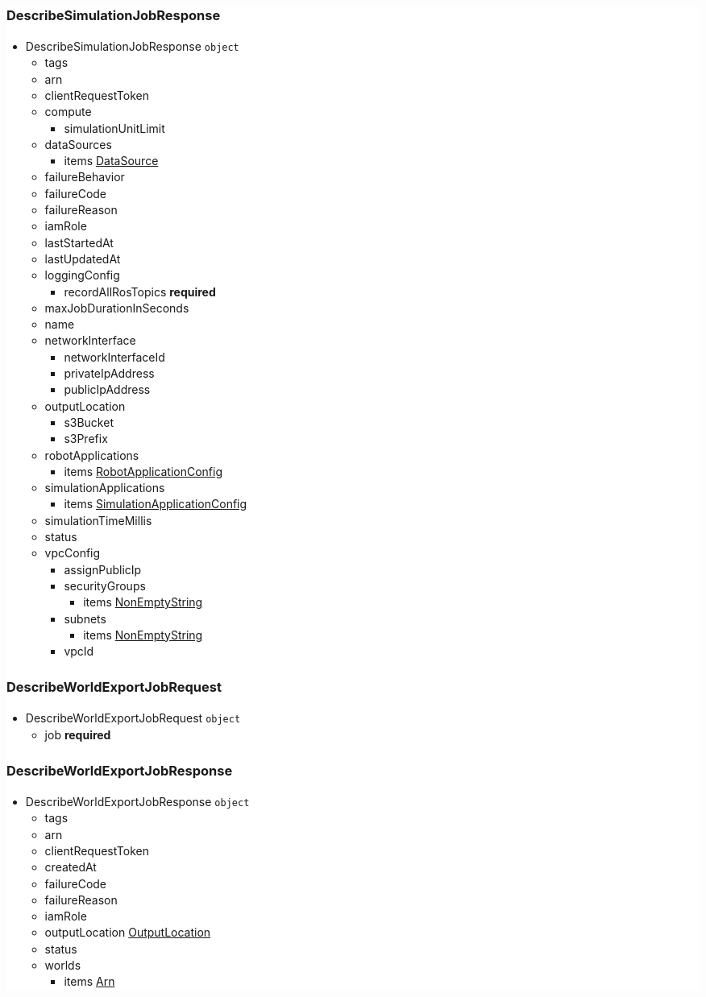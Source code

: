 ### DescribeSimulationJobResponse
* DescribeSimulationJobResponse `object`
  * tags
  * arn
  * clientRequestToken
  * compute
    * simulationUnitLimit
  * dataSources
    * items [DataSource](#datasource)
  * failureBehavior
  * failureCode
  * failureReason
  * iamRole
  * lastStartedAt
  * lastUpdatedAt
  * loggingConfig
    * recordAllRosTopics **required**
  * maxJobDurationInSeconds
  * name
  * networkInterface
    * networkInterfaceId
    * privateIpAddress
    * publicIpAddress
  * outputLocation
    * s3Bucket
    * s3Prefix
  * robotApplications
    * items [RobotApplicationConfig](#robotapplicationconfig)
  * simulationApplications
    * items [SimulationApplicationConfig](#simulationapplicationconfig)
  * simulationTimeMillis
  * status
  * vpcConfig
    * assignPublicIp
    * securityGroups
      * items [NonEmptyString](#nonemptystring)
    * subnets
      * items [NonEmptyString](#nonemptystring)
    * vpcId

### DescribeWorldExportJobRequest
* DescribeWorldExportJobRequest `object`
  * job **required**

### DescribeWorldExportJobResponse
* DescribeWorldExportJobResponse `object`
  * tags
  * arn
  * clientRequestToken
  * createdAt
  * failureCode
  * failureReason
  * iamRole
  * outputLocation [OutputLocation](#outputlocation)
  * status
  * worlds
    * items [Arn](#arn)
